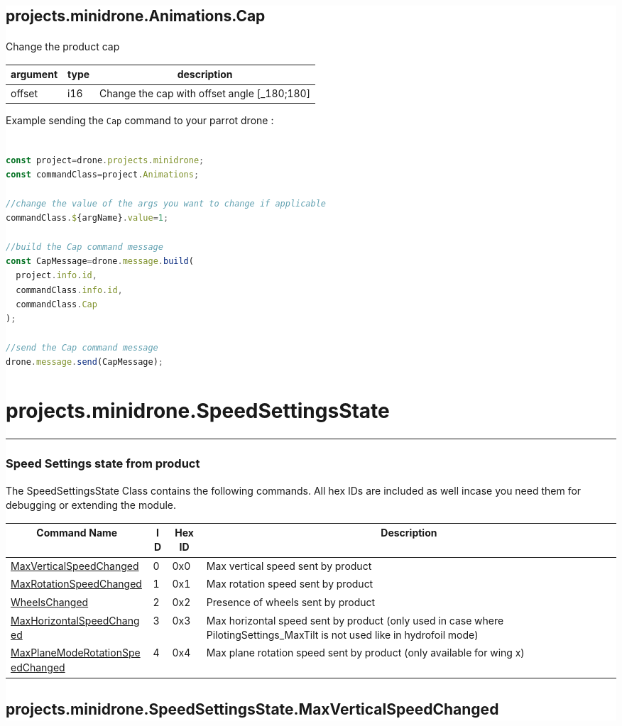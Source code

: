 
## projects.minidrone.Animations.Cap

Change the product cap





|argument|type|description|
|--------|----|-----------|
|offset|i16|Change the cap with offset angle [_180;180]|

Example sending the ` Cap ` command to your parrot drone :

```javascript

const project=drone.projects.minidrone;
const commandClass=project.Animations;

//change the value of the args you want to change if applicable
commandClass.${argName}.value=1;

//build the Cap command message
const CapMessage=drone.message.build(
  project.info.id,
  commandClass.info.id,
  commandClass.Cap
);

//send the Cap command message
drone.message.send(CapMessage);

```


# projects.minidrone.SpeedSettingsState
-----
### Speed Settings state from product

The SpeedSettingsState Class contains the following commands.
All hex IDs are included as well incase you need them for debugging or extending the module.

| Command Name | ID | Hex ID | Description |
|--------------|----|--------|-------------|
|[MaxVerticalSpeedChanged](#projectsminidronespeedsettingsstatemaxverticalspeedchanged)|0|0x0|Max vertical speed sent by product|
|[MaxRotationSpeedChanged](#projectsminidronespeedsettingsstatemaxrotationspeedchanged)|1|0x1|Max rotation speed sent by product|
|[WheelsChanged](#projectsminidronespeedsettingsstatewheelschanged)|2|0x2|Presence of wheels sent by product|
|[MaxHorizontalSpeedChanged](#projectsminidronespeedsettingsstatemaxhorizontalspeedchanged)|3|0x3|Max horizontal speed sent by product (only used in case where PilotingSettings_MaxTilt is not used like in hydrofoil mode)|
|[MaxPlaneModeRotationSpeedChanged](#projectsminidronespeedsettingsstatemaxplanemoderotationspeedchanged)|4|0x4|Max plane rotation speed sent by product (only available for wing x)|
## projects.minidrone.SpeedSettingsState.MaxVerticalSpeedChanged
